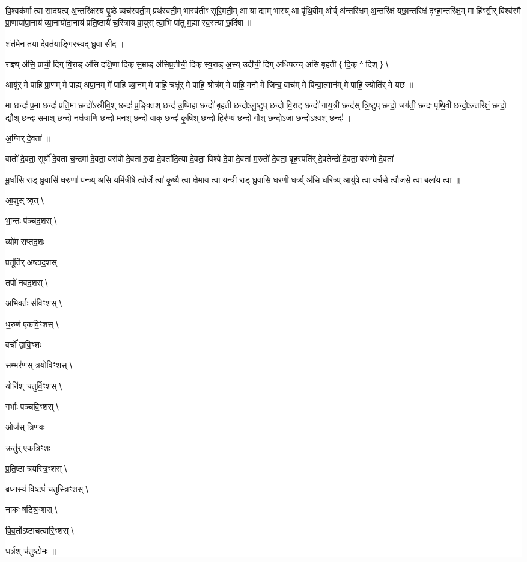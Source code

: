 वि॒श्वक॑र्मा त्वा सादयत्व् अ॒न्तरि॑क्षस्य पृ॒ष्ठे व्यच॑स्वती॒म् प्रथ॑स्वती॒म् भास्व॑तीꣳ सूरि॒मती॒म् आ या द्याम् भास्य् आ पृ॑थि॒वीम् ओर्व् अ॑न्तरि॑क्षम् अ॒न्तरि॑क्षं यछा॒न्तरि॑क्षं दृꣳहा॒न्तरि॑क्ष॒म् मा हि॑ꣳसी॒र् विश्व॑स्मै प्रा॒णाया॑पा॒नाय॑ व्या॒नायो॑दा॒नाय॑ प्रति॒ष्ठायै॑ च॒रित्रा॑य वा॒युस् त्वा॒भि पा॑तु म॒ह्या स्व॒स्त्या छ॒र्दिषा॑ ॥

शंत॑मेन॒ तया॑ दे॒वत॑याङ्गिर॒स्वद् ध्रु॒वा सी॑द ।

राज्ञ्य् अ॑सि॒ प्राची॒ दिग् वि॒राड् अ॑सि दक्षि॒णा दिक् स॒म्राड् अ॑सिप्र॒तीची॒ दिक् स्व॒राड् अ॒स्य् उदी॑ची॒ दिग् अधि॑पत्न्य् असि बृह॒ती { दि॒क् ^ दिश् } \

आयु॑र् मे पाहि प्रा॒णम् मे॑ पाह्य् अपा॒नम् मे॑ पाहि व्या॒नम् मे॑ पाहि॒ चक्षु॑र् मे पाहि॒ श्रोत्र॑म् मे पाहि॒ मनो॑ मे जिन्व॒ वाच॑म् मे पिन्वा॒त्मान॑म् मे पाहि॒ ज्योति॑र् मे यछ ॥

मा छन्दः॑ प्र॒मा छन्दः॑ प्रति॒मा छन्दो॑ऽस्रीवि॒श् छन्दः॑ प्र॒ङ्क्तिश् छन्द॑ उ॒ष्णिहा॒ छन्दो॑ बृह॒ती छन्दो॑ऽनु॒ष्टुप् छन्दो॑ वि॒राट् छन्दो॑ गाय॒त्री छन्द॑स् त्रि॒ष्टुप् छन्दो॒ जग॑ती॒ छन्दः॑ पृथि॒वी छन्दो॒ऽन्तरि॑क्षं॒ छन्दो॒ द्यौश् छन्दः॒ समा॒श् छन्दो॒ नक्ष॑त्राणि॒ छन्दो॒ मन॒श् छन्दो॒ वाक् छन्दः॑ कृ॒षिश् छन्दो॒ हिर॑ण्यं॒ छन्दो॒ गौश् छन्दो॒ऽजा छन्दोऽश्व॒श् छन्दः॑ ।

अ॒ग्निर् दे॒वता॑ ॥

वातो॑ दे॒वता॒ सूर्यो॑ दे॒वता॑ च॒न्द्रमा॑ दे॒वता॒ वस॑वो दे॒वता॑ रु॒द्रा दे॒वता॑दि॒त्या दे॒वता॒ विश्वे॑ दे॒वा दे॒वता॑ म॒रुतो॑ दे॒वता॒ बृह॒स्पति॑र् दे॒वतेन्द्रो॑ दे॒वता॒ वरु॑णो दे॒वता॑ ।

मू॒र्धासि॒ राड् ध्रु॒वासि॑ ध॒रुणा॑ यन्त्र्य् असि॒ यमि॑त्री॒षे त्वो॒र्जे त्वा॑ कृ॒ष्यै त्वा॒ क्षेमा॑य त्वा॒ यन्त्री॒ राड् ध्रु॒वासि॒ धर॑णी ध॒र्त्र्य् अ॑सि॒ धरि॒त्र्य् आयु॑षे त्वा॒ वर्च॑से॒ त्वौज॑से त्वा॒ बला॑य त्वा ॥

आ॒शुस् त्र्वृत् \

भा॒न्तः प॑ञ्चद॒शस् \

व्यो॑म सप्तद॒शः

प्रतू॑र्तिर् अष्टाद॒शस्

तपो॑ नवद॒शस् \

अ॒भि॒व॒र्तः स॑वि॒ꣳशस् \

ध॒रुण॑ एकवि॒ꣳशस् \

वर्चो॑ द्वावि॒ꣳशः

स॒म्भर॑णस् त्रयोवि॒ꣳशस् \

योनि॑श् चतुर्वि॒ꣳशस् \

गर्भाः॑ पञ्चवि॒ꣳशस् \

ओज॑स् त्रिण॒वः

क्रतु॑र् एकत्रि॒ꣳशः

प्र॒ति॒ष्ठा त्र॑यस्त्रि॒ꣳशस् \

ब्र॒ध्नस्य॑ वि॒ष्टपं॑ चतुस्त्रि॒ꣳशस् \

नाकः॑ षट्त्रि॒ꣳशस् \

वि॒व॒र्तो॑ऽष्टाचत्वारि॒ꣳशस् \

ध॒र्त्रश् च॑तुष्टो॒मः ॥
